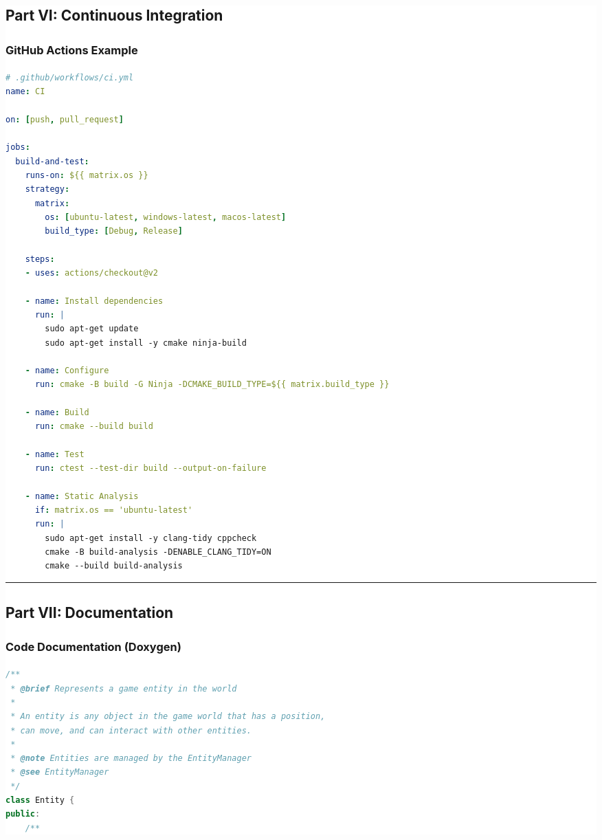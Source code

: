 
## Part VI: Continuous Integration

### GitHub Actions Example

```yaml
# .github/workflows/ci.yml
name: CI

on: [push, pull_request]

jobs:
  build-and-test:
    runs-on: ${{ matrix.os }}
    strategy:
      matrix:
        os: [ubuntu-latest, windows-latest, macos-latest]
        build_type: [Debug, Release]
        
    steps:
    - uses: actions/checkout@v2
    
    - name: Install dependencies
      run: |
        sudo apt-get update
        sudo apt-get install -y cmake ninja-build
        
    - name: Configure
      run: cmake -B build -G Ninja -DCMAKE_BUILD_TYPE=${{ matrix.build_type }}
      
    - name: Build
      run: cmake --build build
      
    - name: Test
      run: ctest --test-dir build --output-on-failure
      
    - name: Static Analysis
      if: matrix.os == 'ubuntu-latest'
      run: |
        sudo apt-get install -y clang-tidy cppcheck
        cmake -B build-analysis -DENABLE_CLANG_TIDY=ON
        cmake --build build-analysis
```

---

## Part VII: Documentation

### Code Documentation (Doxygen)

```cpp
/**
 * @brief Represents a game entity in the world
 * 
 * An entity is any object in the game world that has a position,
 * can move, and can interact with other entities.
 * 
 * @note Entities are managed by the EntityManager
 * @see EntityManager
 */
class Entity {
public:
    /**
```